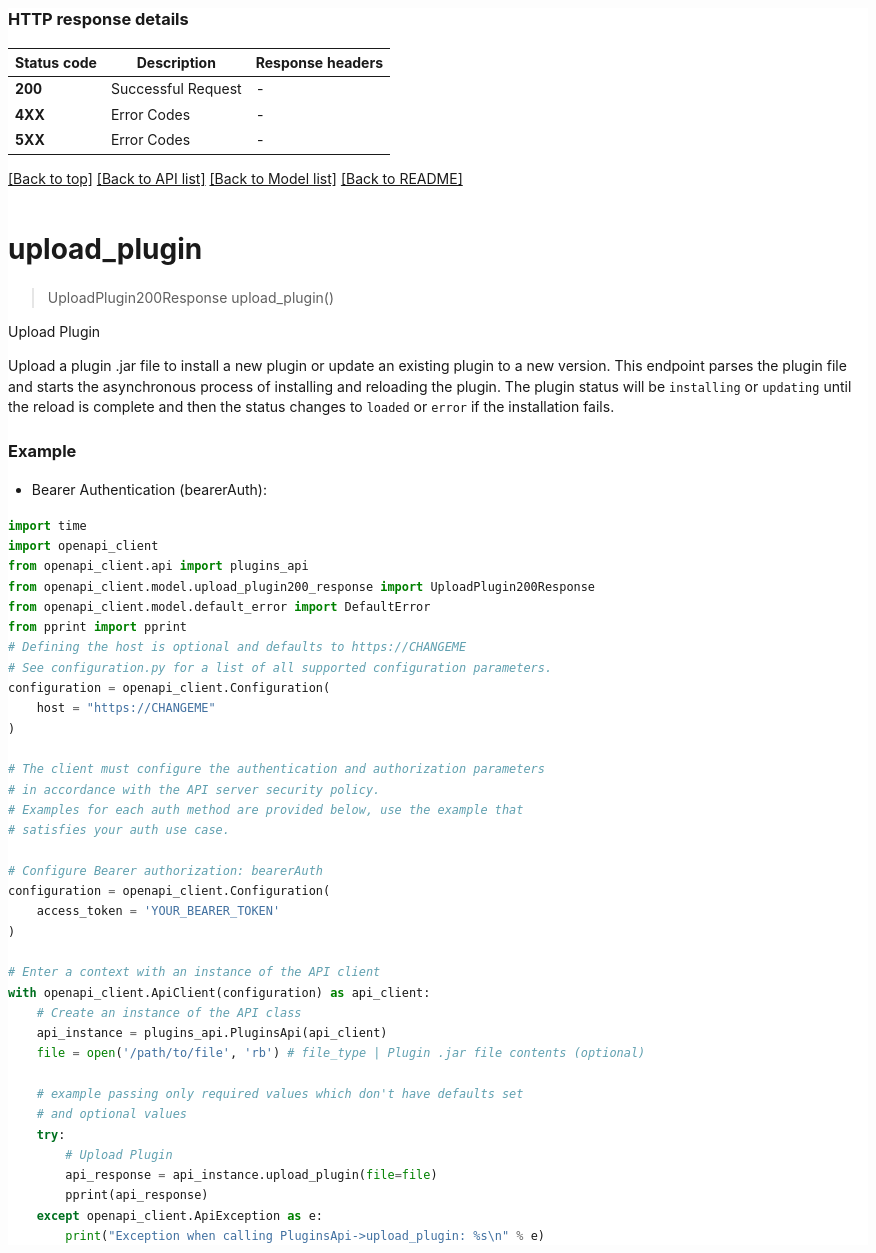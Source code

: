 
### HTTP response details

| Status code | Description | Response headers |
|-------------|-------------|------------------|
**200** | Successful Request |  -  |
**4XX** | Error Codes |  -  |
**5XX** | Error Codes |  -  |

[[Back to top]](#) [[Back to API list]](../README.md#documentation-for-api-endpoints) [[Back to Model list]](../README.md#documentation-for-models) [[Back to README]](../README.md)

# **upload_plugin**
> UploadPlugin200Response upload_plugin()

Upload Plugin

Upload a plugin .jar file to install a new plugin or update an existing plugin to a new version. This endpoint parses the plugin file and starts the asynchronous process of installing and reloading the plugin. The plugin status will be `installing` or `updating` until the reload is complete and then the status changes to `loaded` or `error` if the installation fails. 

### Example

* Bearer Authentication (bearerAuth):

```python
import time
import openapi_client
from openapi_client.api import plugins_api
from openapi_client.model.upload_plugin200_response import UploadPlugin200Response
from openapi_client.model.default_error import DefaultError
from pprint import pprint
# Defining the host is optional and defaults to https://CHANGEME
# See configuration.py for a list of all supported configuration parameters.
configuration = openapi_client.Configuration(
    host = "https://CHANGEME"
)

# The client must configure the authentication and authorization parameters
# in accordance with the API server security policy.
# Examples for each auth method are provided below, use the example that
# satisfies your auth use case.

# Configure Bearer authorization: bearerAuth
configuration = openapi_client.Configuration(
    access_token = 'YOUR_BEARER_TOKEN'
)

# Enter a context with an instance of the API client
with openapi_client.ApiClient(configuration) as api_client:
    # Create an instance of the API class
    api_instance = plugins_api.PluginsApi(api_client)
    file = open('/path/to/file', 'rb') # file_type | Plugin .jar file contents (optional)

    # example passing only required values which don't have defaults set
    # and optional values
    try:
        # Upload Plugin
        api_response = api_instance.upload_plugin(file=file)
        pprint(api_response)
    except openapi_client.ApiException as e:
        print("Exception when calling PluginsApi->upload_plugin: %s\n" % e)
```
